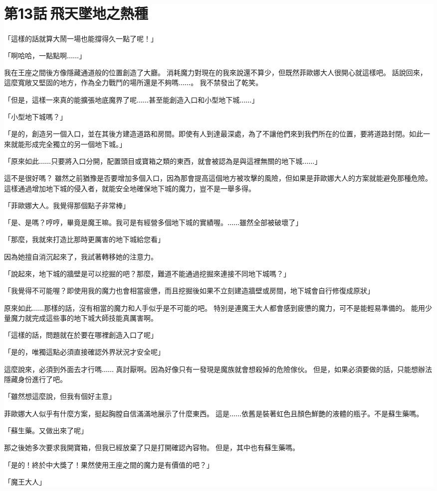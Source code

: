 # 第13話 飛天墜地之熱種

「這樣的話就算大鬧一場也能撐得久一點了呢！」

「啊哈哈，一點點啊……」

我在王座之間後方像隱藏通道般的位置創造了大廳。
消耗魔力對現在的我來說還不算少，但既然菲歐娜大人很開心就這樣吧。
話說回來，這麼寬敞又堅固的地方，作為全力戰鬥的場所還是不夠嗎……。
我不禁發出了乾笑。

「但是，這樣一來真的能擴張地底魔界了呢……甚至能創造入口和小型地下城……」

「小型地下城嗎？」

「是的，創造另一個入口，並在其後方建造道路和房間。即使有人到達最深處，為了不讓他們來到我們所在的位置，要將道路封閉。如此一來就能形成完全獨立的另一個地下城。」

「原來如此……只要將入口分開，配置頭目或寶箱之類的東西，就會被認為是與這裡無關的地下城……」

這不是很好嗎？
雖然之前猶豫是否要增加多個入口，因為那會提高這個地方被攻擊的風險，但如果是菲歐娜大人的方案就能避免那種危險。
這樣通過增加地下城的侵入者，就能安全地確保地下城的魔力，豈不是一舉多得。

「菲歐娜大人。我覺得那個點子非常棒」

「是、是嗎？哼哼，畢竟是魔王嘛。我可是有經營多個地下城的實績喔。……雖然全部被破壞了」

「那麼，我就來打造比那時更厲害的地下城給您看」

因為她擅自消沉起來了，我試著轉移她的注意力。

「說起來，地下城的牆壁是可以挖掘的吧？那麼，難道不能通過挖掘來連接不同地下城嗎？」

「我覺得不可能喔？即使用我的魔力也會相當疲憊，而且挖掘後如果不立刻建造牆壁或房間，地下城會自行修復成原狀」

原來如此……那樣的話，沒有相當的魔力和人手似乎是不可能的吧。
特別是連魔王大人都會感到疲憊的魔力，可不是能輕易準備的。
能用少量魔力就完成這些事的地下城大師技能真厲害啊。

「這樣的話，問題就在於要在哪裡創造入口了呢」

「是的，唯獨這點必須直接確認外界狀況才安全呢」

這麼說來，必須到外面去才行嗎……
真討厭啊。因為好像只有一發現是魔族就會想殺掉的危險傢伙。
但是，如果必須要做的話，只能想辦法隱藏身份進行了吧。

「雖然想這麼說，但我有個好主意」

菲歐娜大人似乎有什麼方案，挺起胸膛自信滿滿地展示了什麼東西。
這是……依舊是裝著虹色且顏色鮮艷的液體的瓶子。不是蘇生藥嗎。

「蘇生藥。又做出來了呢」

那之後她多次要求我開寶箱，但我已經放棄了只是打開確認內容物。
但是，其中也有蘇生藥嗎。

「是的！終於中大獎了！果然使用王座之間的魔力是有價值的吧？」

「魔王大人」
